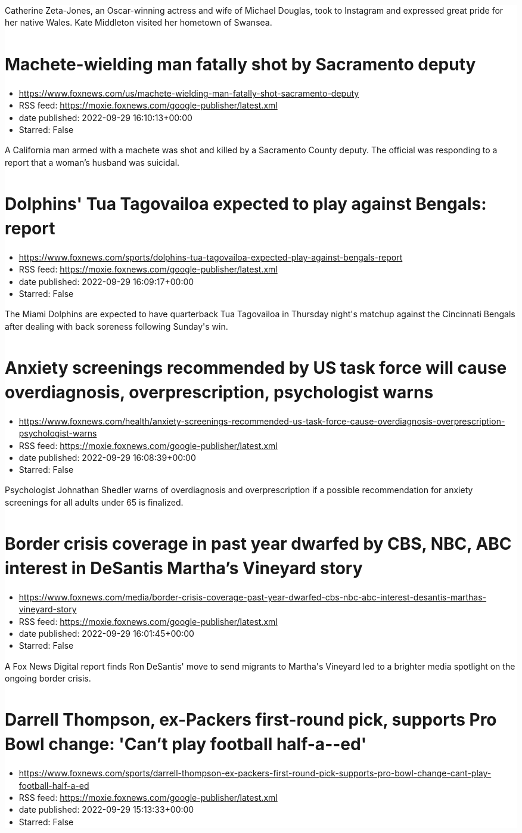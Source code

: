 Catherine Zeta-Jones, an Oscar-winning actress and wife of Michael Douglas, took to Instagram and expressed great pride for her native Wales. Kate Middleton visited her hometown of Swansea.

# Machete-wielding man fatally shot by Sacramento deputy
 - https://www.foxnews.com/us/machete-wielding-man-fatally-shot-sacramento-deputy
 - RSS feed: https://moxie.foxnews.com/google-publisher/latest.xml
 - date published: 2022-09-29 16:10:13+00:00
 - Starred: False

A California man armed with a machete was shot and killed by a Sacramento County deputy. The official was responding to a report that a woman’s husband was suicidal.

# Dolphins' Tua Tagovailoa expected to play against Bengals: report
 - https://www.foxnews.com/sports/dolphins-tua-tagovailoa-expected-play-against-bengals-report
 - RSS feed: https://moxie.foxnews.com/google-publisher/latest.xml
 - date published: 2022-09-29 16:09:17+00:00
 - Starred: False

The Miami Dolphins are expected to have quarterback Tua Tagovailoa in Thursday night's matchup against the Cincinnati Bengals after dealing with back soreness following Sunday's win.

# Anxiety screenings recommended by US task force will cause overdiagnosis, overprescription, psychologist warns
 - https://www.foxnews.com/health/anxiety-screenings-recommended-us-task-force-cause-overdiagnosis-overprescription-psychologist-warns
 - RSS feed: https://moxie.foxnews.com/google-publisher/latest.xml
 - date published: 2022-09-29 16:08:39+00:00
 - Starred: False

Psychologist Johnathan Shedler warns of overdiagnosis and overprescription if a possible recommendation for anxiety screenings for all adults under 65 is finalized.

# Border crisis coverage in past year dwarfed by CBS, NBC, ABC interest in DeSantis Martha’s Vineyard story
 - https://www.foxnews.com/media/border-crisis-coverage-past-year-dwarfed-cbs-nbc-abc-interest-desantis-marthas-vineyard-story
 - RSS feed: https://moxie.foxnews.com/google-publisher/latest.xml
 - date published: 2022-09-29 16:01:45+00:00
 - Starred: False

A Fox News Digital report finds Ron DeSantis' move to send migrants to Martha's Vineyard led to a brighter media spotlight on the ongoing border crisis.

# Darrell Thompson, ex-Packers first-round pick, supports Pro Bowl change: 'Can’t play football half-a--ed'
 - https://www.foxnews.com/sports/darrell-thompson-ex-packers-first-round-pick-supports-pro-bowl-change-cant-play-football-half-a-ed
 - RSS feed: https://moxie.foxnews.com/google-publisher/latest.xml
 - date published: 2022-09-29 15:13:33+00:00
 - Starred: False
